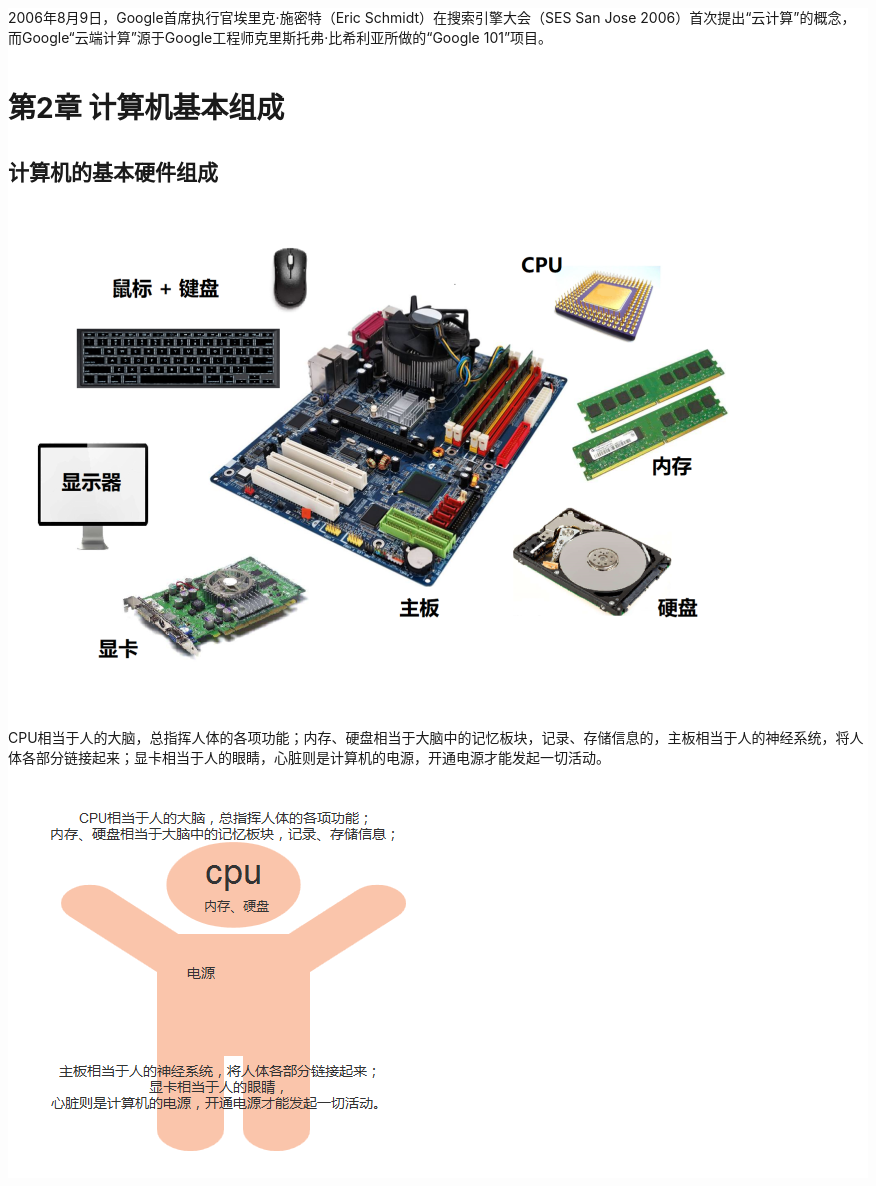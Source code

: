 2006年8月9日，Google首席执行官埃里克·施密特（Eric Schmidt）在搜索引擎大会（SES San Jose 2006）首次提出“云计算”的概念，而Google“云端计算”源于Google工程师克里斯托弗·比希利亚所做的“Google 101”项目。

# **第2章 计算机基本组成**

## 计算机的基本硬件组成

![image.png](计算机组成原理.assets/image-1638714567911.png)

CPU相当于人的大脑，总指挥人体的各项功能；内存、硬盘相当于大脑中的记忆板块，记录、存储信息的，主板相当于人的神经系统，将人体各部分链接起来；显卡相当于人的眼睛，心脏则是计算机的电源，开通电源才能发起一切活动。

![img](计算机组成原理.assets/CuYmZkj11pDIwmOZIxB1.png)
